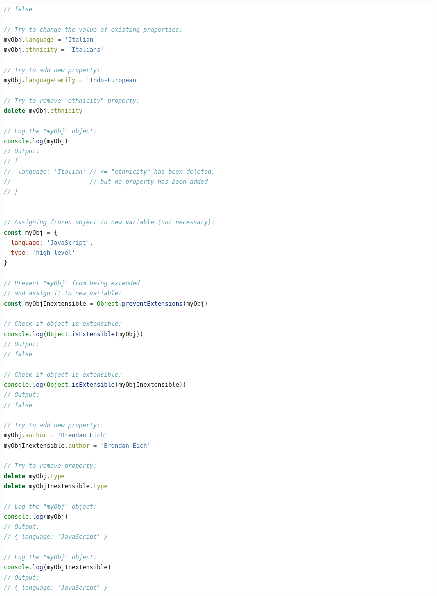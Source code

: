 ```JavaScript
// false

// Try to change the value of existing properties:
myObj.language = 'Italian'
myObj.ethnicity = 'Italians'

// Try to add new property:
myObj.languageFamily = 'Indo-European'

// Try to remove "ethnicity" property:
delete myObj.ethnicity

// Log the "myObj" object:
console.log(myObj)
// Output:
// {
//  language: 'Italian' // <= "ethnicity" has been deleted,
//                      // but no property has been added
// }


// Assigning frozen object to new variable (not necessary):
const myObj = {
  language: 'JavaScript',
  type: 'high-level'
}

// Prevent "myObj" from being extended
// and assign it to new variable:
const myObjInextensible = Object.preventExtensions(myObj)

// Check if object is extensible:
console.log(Object.isExtensible(myObj))
// Output:
// false

// Check if object is extensible:
console.log(Object.isExtensible(myObjInextensible))
// Output:
// false

// Try to add new property:
myObj.author = 'Brendan Eich'
myObjInextensible.author = 'Brendan Eich'

// Try to remove property:
delete myObj.type
delete myObjInextensible.type

// Log the "myObj" object:
console.log(myObj)
// Output:
// { language: 'JavaScript' }

// Log the "myObj" object:
console.log(myObjInextensible)
// Output:
// { language: 'JavaScript' }
```
